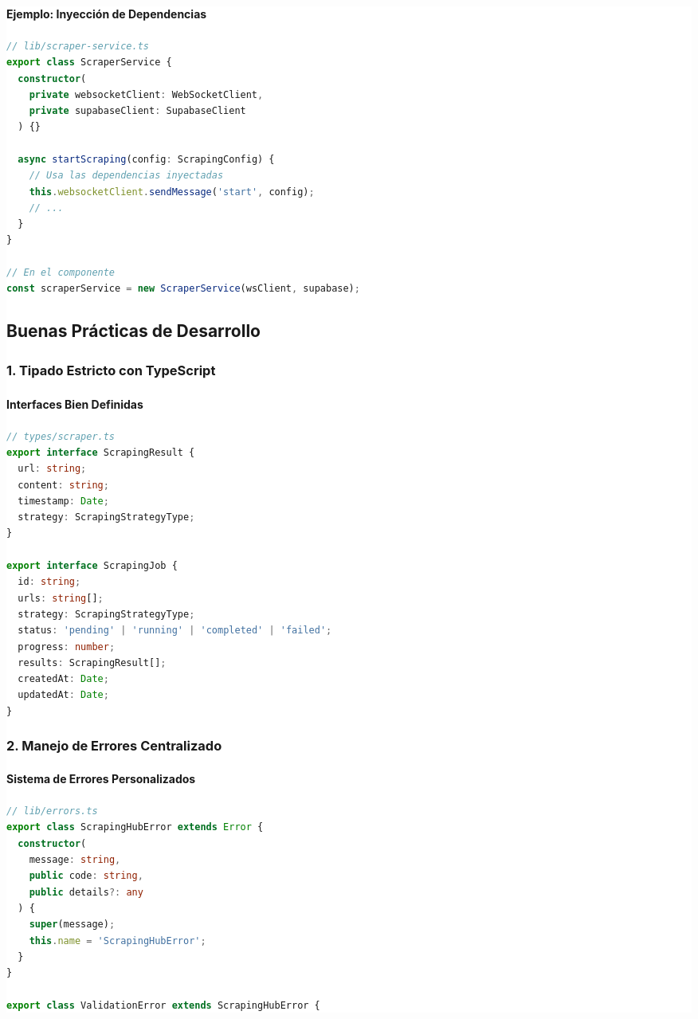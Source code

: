 #### Ejemplo: Inyección de Dependencias
```typescript
// lib/scraper-service.ts
export class ScraperService {
  constructor(
    private websocketClient: WebSocketClient,
    private supabaseClient: SupabaseClient
  ) {}
  
  async startScraping(config: ScrapingConfig) {
    // Usa las dependencias inyectadas
    this.websocketClient.sendMessage('start', config);
    // ...
  }
}

// En el componente
const scraperService = new ScraperService(wsClient, supabase);
```

## Buenas Prácticas de Desarrollo

### 1. Tipado Estricto con TypeScript

#### Interfaces Bien Definidas
```typescript
// types/scraper.ts
export interface ScrapingResult {
  url: string;
  content: string;
  timestamp: Date;
  strategy: ScrapingStrategyType;
}

export interface ScrapingJob {
  id: string;
  urls: string[];
  strategy: ScrapingStrategyType;
  status: 'pending' | 'running' | 'completed' | 'failed';
  progress: number;
  results: ScrapingResult[];
  createdAt: Date;
  updatedAt: Date;
}
```

### 2. Manejo de Errores Centralizado

#### Sistema de Errores Personalizados
```typescript
// lib/errors.ts
export class ScrapingHubError extends Error {
  constructor(
    message: string,
    public code: string,
    public details?: any
  ) {
    super(message);
    this.name = 'ScrapingHubError';
  }
}

export class ValidationError extends ScrapingHubError {
```